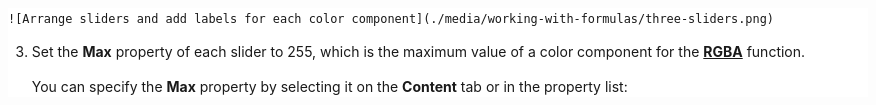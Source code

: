     ![Arrange sliders and add labels for each color component](./media/working-with-formulas/three-sliders.png)
3. Set the **Max** property of each slider to 255, which is the maximum value of a color component for the **[RGBA](functions/function-colors.md)** function.
   
    You can specify the **Max** property by selecting it on the **Content** tab or in the property list:
   